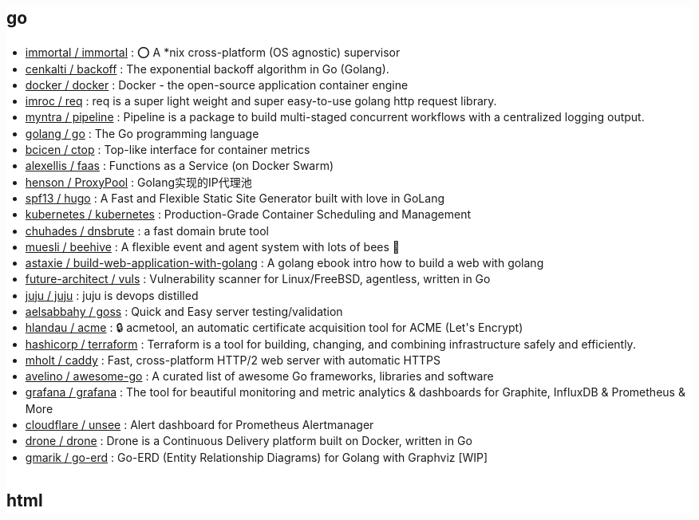 
## go

- [immortal / immortal](https://github.com/immortal/immortal) : ⭕ A *nix cross-platform (OS agnostic) supervisor
- [cenkalti / backoff](https://github.com/cenkalti/backoff) : The exponential backoff algorithm in Go (Golang).
- [docker / docker](https://github.com/docker/docker) : Docker - the open-source application container engine
- [imroc / req](https://github.com/imroc/req) : req is a super light weight and super easy-to-use golang http request library.
- [myntra / pipeline](https://github.com/myntra/pipeline) : Pipeline is a package to build multi-staged concurrent workflows with a centralized logging output.
- [golang / go](https://github.com/golang/go) : The Go programming language
- [bcicen / ctop](https://github.com/bcicen/ctop) : Top-like interface for container metrics
- [alexellis / faas](https://github.com/alexellis/faas) : Functions as a Service (on Docker Swarm)
- [henson / ProxyPool](https://github.com/henson/ProxyPool) : Golang实现的IP代理池
- [spf13 / hugo](https://github.com/spf13/hugo) : A Fast and Flexible Static Site Generator built with love in GoLang
- [kubernetes / kubernetes](https://github.com/kubernetes/kubernetes) : Production-Grade Container Scheduling and Management
- [chuhades / dnsbrute](https://github.com/chuhades/dnsbrute) : a fast domain brute tool
- [muesli / beehive](https://github.com/muesli/beehive) : A flexible event and agent system with lots of bees 🐝
- [astaxie / build-web-application-with-golang](https://github.com/astaxie/build-web-application-with-golang) : A golang ebook intro how to build a web with golang
- [future-architect / vuls](https://github.com/future-architect/vuls) : Vulnerability scanner for Linux/FreeBSD, agentless, written in Go
- [juju / juju](https://github.com/juju/juju) : juju is devops distilled
- [aelsabbahy / goss](https://github.com/aelsabbahy/goss) : Quick and Easy server testing/validation
- [hlandau / acme](https://github.com/hlandau/acme) : 🔒 acmetool, an automatic certificate acquisition tool for ACME (Let's Encrypt)
- [hashicorp / terraform](https://github.com/hashicorp/terraform) : Terraform is a tool for building, changing, and combining infrastructure safely and efficiently.
- [mholt / caddy](https://github.com/mholt/caddy) : Fast, cross-platform HTTP/2 web server with automatic HTTPS
- [avelino / awesome-go](https://github.com/avelino/awesome-go) : A curated list of awesome Go frameworks, libraries and software
- [grafana / grafana](https://github.com/grafana/grafana) : The tool for beautiful monitoring and metric analytics & dashboards for Graphite, InfluxDB & Prometheus & More
- [cloudflare / unsee](https://github.com/cloudflare/unsee) : Alert dashboard for Prometheus Alertmanager
- [drone / drone](https://github.com/drone/drone) : Drone is a Continuous Delivery platform built on Docker, written in Go
- [gmarik / go-erd](https://github.com/gmarik/go-erd) : Go-ERD (Entity Relationship Diagrams) for Golang with Graphviz [WIP]


## html
